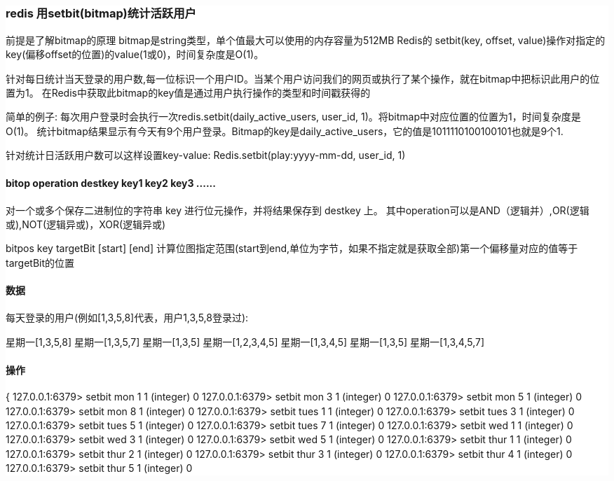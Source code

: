 ### redis 用setbit(bitmap)统计活跃用户

前提是了解bitmap的原理
bitmap是string类型，单个值最大可以使用的内存容量为512MB
Redis的 setbit(key, offset, value)操作对指定的key(偏移offset的位置)的value(1或0)，时间复杂度是O(1)。

针对每日统计当天登录的用户数,每一位标识一个用户ID。当某个用户访问我们的网页或执行了某个操作，就在bitmap中把标识此用户的位置为1。
在Redis中获取此bitmap的key值是通过用户执行操作的类型和时间戳获得的

简单的例子: 每次用户登录时会执行一次redis.setbit(daily_active_users, user_id, 1)。将bitmap中对应位置的位置为1，时间复杂度是O(1)。
统计bitmap结果显示有今天有9个用户登录。Bitmap的key是daily_active_users，它的值是1011110100100101也就是9个1.

针对统计日活跃用户数可以这样设置key-value: Redis.setbit(play:yyyy-mm-dd, user_id, 1)

#### bitop operation destkey key1 key2 key3 ......
对一个或多个保存二进制位的字符串 key 进行位元操作，并将结果保存到 destkey 上。
其中operation可以是AND（逻辑并）,OR(逻辑或),NOT(逻辑异或)，XOR(逻辑异或)

bitpos key targetBit [start] [end]  计算位图指定范围(start到end,单位为字节，如果不指定就是获取全部)第一个偏移量对应的值等于targetBit的位置


#### 数据
每天登录的用户(例如[1,3,5,8]代表，用户1,3,5,8登录过):

星期一[1,3,5,8]
星期一[1,3,5,7]
星期一[1,3,5]
星期一[1,2,3,4,5]
星期一[1,3,4,5]
星期一[1,3,5]
星期一[1,3,4,5,7]

#### 操作
{
127.0.0.1:6379> setbit mon 1 1
(integer) 0
127.0.0.1:6379> setbit mon 3 1
(integer) 0
127.0.0.1:6379> setbit mon 5 1
(integer) 0
127.0.0.1:6379> setbit mon 8 1
(integer) 0
127.0.0.1:6379> setbit tues 1 1
(integer) 0
127.0.0.1:6379> setbit tues 3 1
(integer) 0
127.0.0.1:6379> setbit tues 5 1
(integer) 0
127.0.0.1:6379> setbit tues 7 1
(integer) 0
127.0.0.1:6379> setbit wed 1 1
(integer) 0
127.0.0.1:6379> setbit wed 3 1
(integer) 0
127.0.0.1:6379> setbit wed 5 1
(integer) 0
127.0.0.1:6379> setbit thur 1 1
(integer) 0
127.0.0.1:6379> setbit thur 2 1
(integer) 0
127.0.0.1:6379> setbit thur 3 1
(integer) 0
127.0.0.1:6379> setbit thur 4 1
(integer) 0
127.0.0.1:6379> setbit thur 5 1
(integer) 0